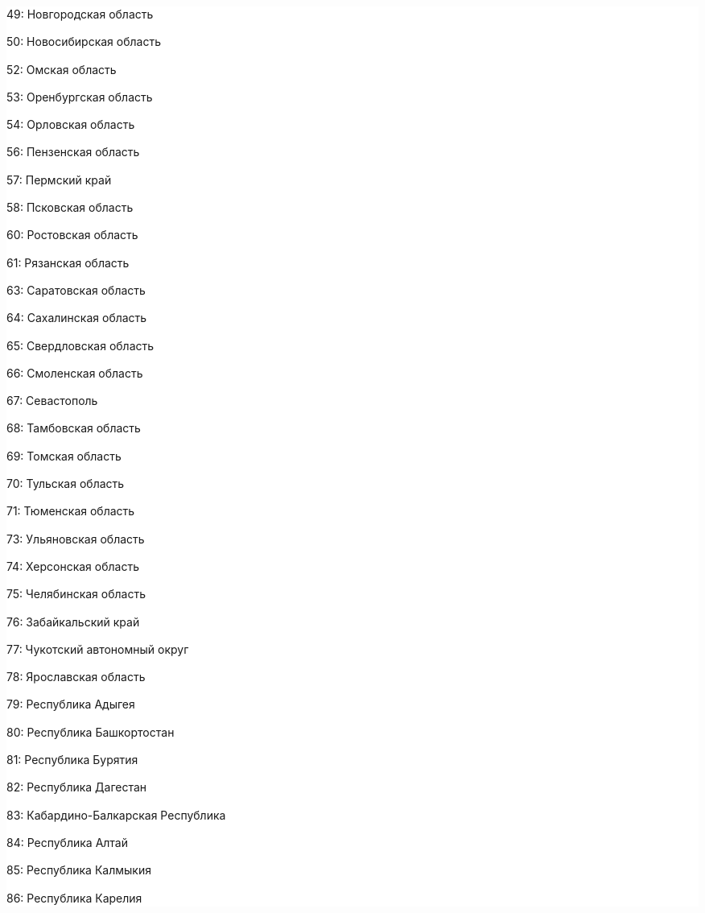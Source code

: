 49: Новгородская область

50: Новосибирская область

52: Омская область

53: Оренбургская область

54: Орловская область

56: Пензенская область

57: Пермский край

58: Псковская область

60: Ростовская область

61: Рязанская область

63: Саратовская область

64: Сахалинская область

65: Свердловская область

66: Смоленская область

67: Севастополь

68: Тамбовская область

69: Томская область

70: Тульская область

71: Тюменская область

73: Ульяновская область

74: Херсонская область

75: Челябинская область

76: Забайкальский край

77: Чукотский автономный округ

78: Ярославская область

79: Республика Адыгея

80: Республика Башкортостан

81: Республика Бурятия

82: Республика Дагестан

83: Кабардино-Балкарская Республика

84: Республика Алтай

85: Республика Калмыкия

86: Республика Карелия

